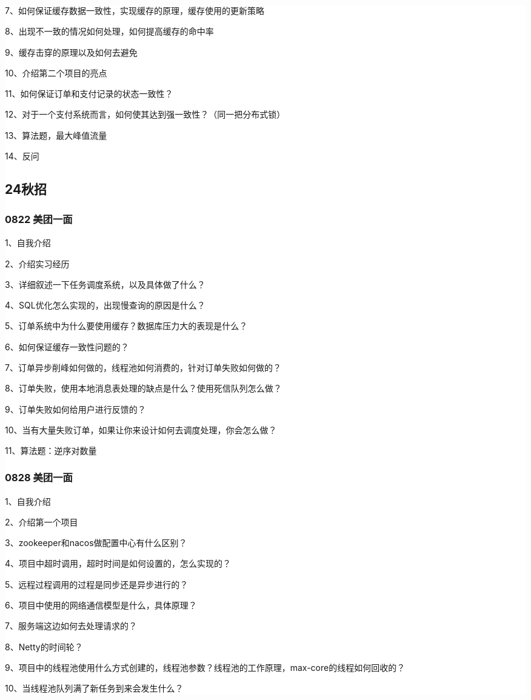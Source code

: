 7、如何保证缓存数据一致性，实现缓存的原理，缓存使用的更新策略

8、出现不一致的情况如何处理，如何提高缓存的命中率

9、缓存击穿的原理以及如何去避免

10、介绍第二个项目的亮点

11、如何保证订单和支付记录的状态一致性？

12、对于一个支付系统而言，如何使其达到强一致性？（同一把分布式锁）

13、算法题，最大峰值流量

14、反问

## 24秋招

### 0822 美团一面

1、自我介绍

2、介绍实习经历

3、详细叙述一下任务调度系统，以及具体做了什么？

4、SQL优化怎么实现的，出现慢查询的原因是什么？

5、订单系统中为什么要使用缓存？数据库压力大的表现是什么？

6、如何保证缓存一致性问题的？

7、订单异步削峰如何做的，线程池如何消费的，针对订单失败如何做的？

8、订单失败，使用本地消息表处理的缺点是什么？使用死信队列怎么做？

9、订单失败如何给用户进行反馈的？

10、当有大量失败订单，如果让你来设计如何去调度处理，你会怎么做？

11、算法题：逆序对数量

### 0828 美团一面

1、自我介绍

2、介绍第一个项目

3、zookeeper和nacos做配置中心有什么区别？

4、项目中超时调用，超时时间是如何设置的，怎么实现的？

5、远程过程调用的过程是同步还是异步进行的？

6、项目中使用的网络通信模型是什么，具体原理？

7、服务端这边如何去处理请求的？

8、Netty的时间轮？

9、项目中的线程池使用什么方式创建的，线程池参数？线程池的工作原理，max-core的线程如何回收的？

10、当线程池队列满了新任务到来会发生什么？
